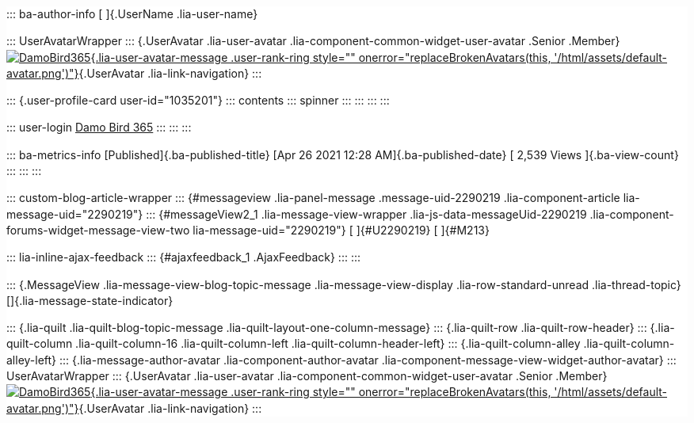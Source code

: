 ::: ba-author-info
[ ]{.UserName .lia-user-name}

::: UserAvatarWrapper
::: {.UserAvatar .lia-user-avatar .lia-component-common-widget-user-avatar .Senior .Member}
[![DamoBird365](https://techcommunity.microsoft.com/t5/image/serverpage/image-id/275128i317971546EA14F09/image-dimensions/150x150/image-coordinates/0%2C0%2C200%2C200?v=v2 "DamoBird365"){.lia-user-avatar-message
.user-rank-ring style=""
onerror="replaceBrokenAvatars(this, '/html/assets/default-avatar.png')"}](/t5/user/viewprofilepage/user-id/1035201){.UserAvatar
.lia-link-navigation}
:::

::: {.user-profile-card user-id="1035201"}
::: contents
::: spinner
:::
:::
:::
:::

::: user-login
[Damo Bird 365](/t5/user/viewprofilepage/user-id/1035201)
:::
:::
:::

::: ba-metrics-info
[Published]{.ba-published-title} [Apr 26 2021 12:28
AM]{.ba-published-date} [ 2,539 Views ]{.ba-view-count}
:::
:::
:::

::: custom-blog-article-wrapper
::: {#messageview .lia-panel-message .message-uid-2290219 .lia-component-article lia-message-uid="2290219"}
::: {#messageView2_1 .lia-message-view-wrapper .lia-js-data-messageUid-2290219 .lia-component-forums-widget-message-view-two lia-message-uid="2290219"}
[ ]{#U2290219} [ ]{#M213}

::: lia-inline-ajax-feedback
::: {#ajaxfeedback_1 .AjaxFeedback}
:::
:::

::: {.MessageView .lia-message-view-blog-topic-message .lia-message-view-display .lia-row-standard-unread .lia-thread-topic}
[]{.lia-message-state-indicator}

::: {.lia-quilt .lia-quilt-blog-topic-message .lia-quilt-layout-one-column-message}
::: {.lia-quilt-row .lia-quilt-row-header}
::: {.lia-quilt-column .lia-quilt-column-16 .lia-quilt-column-left .lia-quilt-column-header-left}
::: {.lia-quilt-column-alley .lia-quilt-column-alley-left}
::: {.lia-message-author-avatar .lia-component-author-avatar .lia-component-message-view-widget-author-avatar}
::: UserAvatarWrapper
::: {.UserAvatar .lia-user-avatar .lia-component-common-widget-user-avatar .Senior .Member}
[![DamoBird365](https://techcommunity.microsoft.com/t5/image/serverpage/image-id/275128i317971546EA14F09/image-dimensions/40x40?v=v2 "DamoBird365"){.lia-user-avatar-message
.user-rank-ring style=""
onerror="replaceBrokenAvatars(this, '/html/assets/default-avatar.png')"}](/t5/user/viewprofilepage/user-id/1035201){.UserAvatar
.lia-link-navigation}
:::
